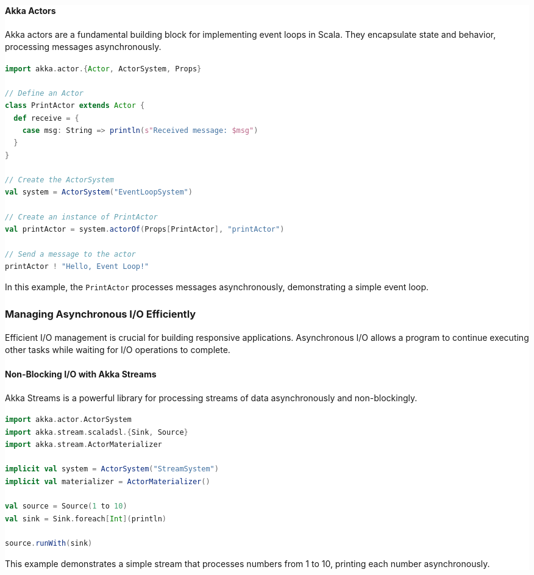 #### Akka Actors

Akka actors are a fundamental building block for implementing event loops in Scala. They encapsulate state and behavior, processing messages asynchronously.

```scala
import akka.actor.{Actor, ActorSystem, Props}

// Define an Actor
class PrintActor extends Actor {
  def receive = {
    case msg: String => println(s"Received message: $msg")
  }
}

// Create the ActorSystem
val system = ActorSystem("EventLoopSystem")

// Create an instance of PrintActor
val printActor = system.actorOf(Props[PrintActor], "printActor")

// Send a message to the actor
printActor ! "Hello, Event Loop!"
```

In this example, the `PrintActor` processes messages asynchronously, demonstrating a simple event loop.

### Managing Asynchronous I/O Efficiently

Efficient I/O management is crucial for building responsive applications. Asynchronous I/O allows a program to continue executing other tasks while waiting for I/O operations to complete.

#### Non-Blocking I/O with Akka Streams

Akka Streams is a powerful library for processing streams of data asynchronously and non-blockingly.

```scala
import akka.actor.ActorSystem
import akka.stream.scaladsl.{Sink, Source}
import akka.stream.ActorMaterializer

implicit val system = ActorSystem("StreamSystem")
implicit val materializer = ActorMaterializer()

val source = Source(1 to 10)
val sink = Sink.foreach[Int](println)

source.runWith(sink)
```

This example demonstrates a simple stream that processes numbers from 1 to 10, printing each number asynchronously.
